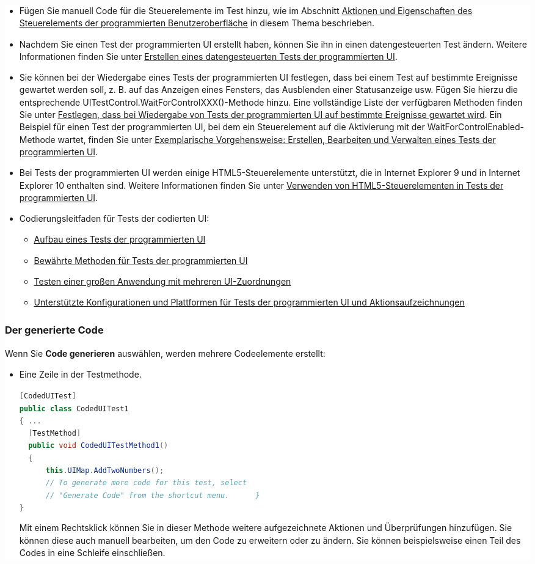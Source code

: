   - Fügen Sie manuell Code für die Steuerelemente im Test hinzu, wie im Abschnitt [Aktionen und Eigenschaften des Steuerelements der programmierten Benutzeroberfläche](#coded-ui-control-actions-and-properties) in diesem Thema beschrieben.

  - Nachdem Sie einen Test der programmierten UI erstellt haben, können Sie ihn in einen datengesteuerten Test ändern. Weitere Informationen finden Sie unter [Erstellen eines datengesteuerten Tests der programmierten UI](../test/creating-a-data-driven-coded-ui-test.md).

  - Sie können bei der Wiedergabe eines Tests der programmierten UI festlegen, dass bei einem Test auf bestimmte Ereignisse gewartet werden soll, z. B. auf das Anzeigen eines Fensters, das Ausblenden einer Statusanzeige usw. Fügen Sie hierzu die entsprechende UITestControl.WaitForControlXXX()-Methode hinzu. Eine vollständige Liste der verfügbaren Methoden finden Sie unter [Festlegen, dass bei Wiedergabe von Tests der programmierten UI auf bestimmte Ereignisse gewartet wird](../test/making-coded-ui-tests-wait-for-specific-events-during-playback.md). Ein Beispiel für einen Test der programmierten UI, bei dem ein Steuerelement auf die Aktivierung mit der WaitForControlEnabled-Methode wartet, finden Sie unter [Exemplarische Vorgehensweise: Erstellen, Bearbeiten und Verwalten eines Tests der programmierten UI](../test/walkthrough-creating-editing-and-maintaining-a-coded-ui-test.md).

  - Bei Tests der programmierten UI werden einige HTML5-Steuerelemente unterstützt, die in Internet Explorer 9 und in Internet Explorer 10 enthalten sind. Weitere Informationen finden Sie unter [Verwenden von HTML5-Steuerelementen in Tests der programmierten UI](../test/using-html5-controls-in-coded-ui-tests.md).

  - Codierungsleitfaden für Tests der codierten UI:

    - [Aufbau eines Tests der programmierten UI](../test/anatomy-of-a-coded-ui-test.md)

    - [Bewährte Methoden für Tests der programmierten UI](../test/best-practices-for-coded-ui-tests.md)

    - [Testen einer großen Anwendung mit mehreren UI-Zuordnungen](../test/testing-a-large-application-with-multiple-ui-maps.md)

    - [Unterstützte Konfigurationen und Plattformen für Tests der programmierten UI und Aktionsaufzeichnungen](../test/supported-configurations-and-platforms-for-coded-ui-tests-and-action-recordings.md)

### <a name="the-generated-code"></a>Der generierte Code

Wenn Sie **Code generieren** auswählen, werden mehrere Codeelemente erstellt:

- Eine Zeile in der Testmethode.

    ```csharp
    [CodedUITest]
    public class CodedUITest1
    { ...
      [TestMethod]
      public void CodedUITestMethod1()
      {
          this.UIMap.AddTwoNumbers();
          // To generate more code for this test, select
          // "Generate Code" from the shortcut menu.      }
    }
    ```

     Mit einem Rechtsklick können Sie in dieser Methode weitere aufgezeichnete Aktionen und Überprüfungen hinzufügen. Sie können diese auch manuell bearbeiten, um den Code zu erweitern oder zu ändern. Sie können beispielsweise einen Teil des Codes in eine Schleife einschließen.
